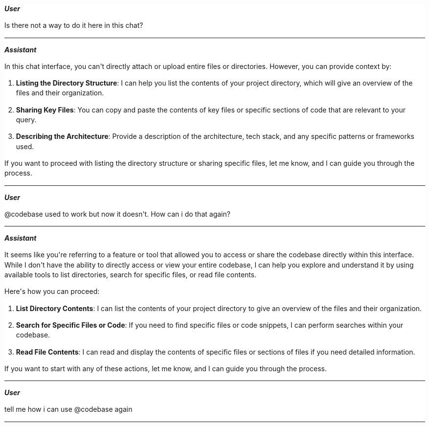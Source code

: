 
_**User**_

Is there not a way to do it here in this chat?

---

_**Assistant**_

In this chat interface, you can't directly attach or upload entire files or directories. However, you can provide context by:

1. **Listing the Directory Structure**: I can help you list the contents of your project directory, which will give an overview of the files and their organization.

2. **Sharing Key Files**: You can copy and paste the contents of key files or specific sections of code that are relevant to your query.

3. **Describing the Architecture**: Provide a description of the architecture, tech stack, and any specific patterns or frameworks used.

If you want to proceed with listing the directory structure or sharing specific files, let me know, and I can guide you through the process.

---

_**User**_

@codebase used to work but now it doesn't. How can i do that again?

---

_**Assistant**_

It seems like you're referring to a feature or tool that allowed you to access or share the codebase directly within this interface. While I don't have the ability to directly access or view your entire codebase, I can help you explore and understand it by using available tools to list directories, search for specific files, or read file contents.

Here's how you can proceed:

1. **List Directory Contents**: I can list the contents of your project directory to give an overview of the files and their organization.

2. **Search for Specific Files or Code**: If you need to find specific files or code snippets, I can perform searches within your codebase.

3. **Read File Contents**: I can read and display the contents of specific files or sections of files if you need detailed information.

If you want to start with any of these actions, let me know, and I can guide you through the process.

---

_**User**_

tell me how i can use @codebase again

---
